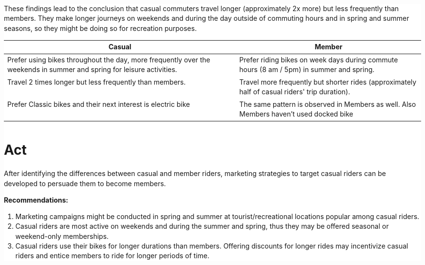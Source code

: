 
These findings lead to the conclusion that casual commuters travel longer (approximately 2x more) but less frequently than members. They make longer journeys on weekends and during the day outside of commuting hours and in spring and summer seasons, so they might be doing so for recreation purposes.

|Casual	|Member|
|-------|------|
|Prefer using bikes throughout the day, more frequently over the weekends in summer and spring for leisure activities.|	Prefer riding bikes on week days during commute hours (8 am / 5pm) in summer and spring.|
|Travel 2 times longer but less frequently than members.|Travel more frequently but shorter rides (approximately half of casual riders' trip duration).|
|Prefer Classic bikes and their next interest is electric bike	|The same pattern is observed in Members as well. Also Members haven’t used docked bike|

# Act

After identifying the differences between casual and member riders, marketing strategies to target casual riders can be developed to persuade them to become members.

**Recommendations:**
1.	Marketing campaigns might be conducted in spring and summer at tourist/recreational locations popular among casual riders.
2.	Casual riders are most active on weekends and during the summer and spring, thus they may be offered seasonal or weekend-only memberships.
3.	Casual riders use their bikes for longer durations than members. Offering discounts for longer rides may incentivize casual riders and entice members to ride for longer periods of time.





